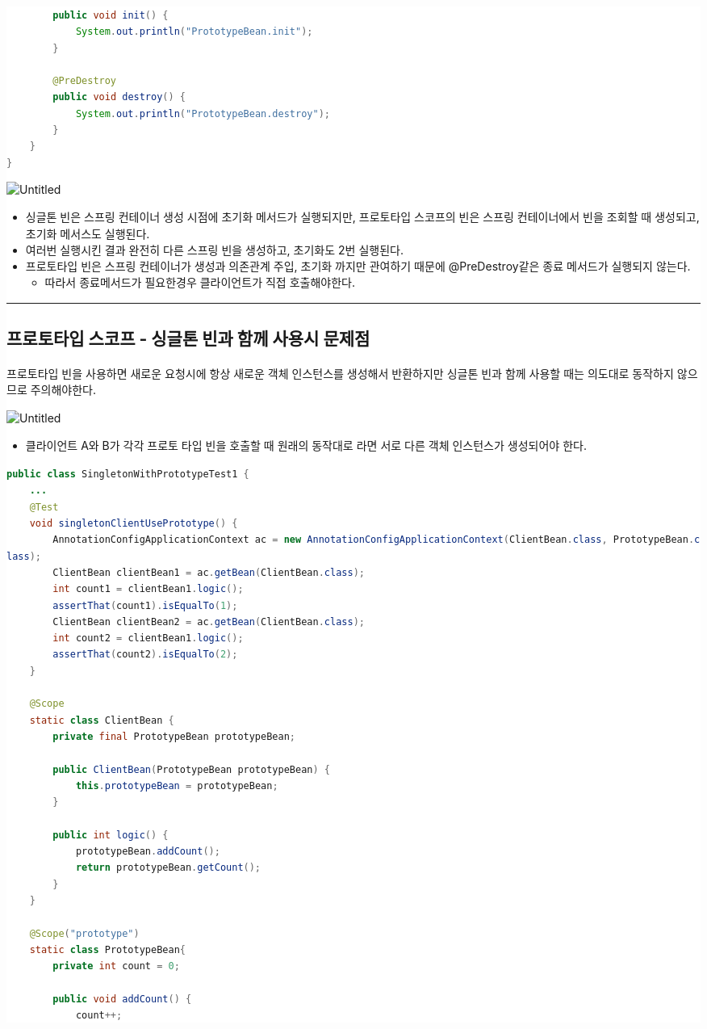 ```java
        public void init() {
            System.out.println("PrototypeBean.init");
        }

        @PreDestroy
        public void destroy() {
            System.out.println("PrototypeBean.destroy");
        }
    }
}
```

![Untitled](%E1%84%87%E1%85%B5%E1%86%AB%20%E1%84%89%E1%85%B3%E1%84%8F%E1%85%A9%E1%84%91%E1%85%B3%205d4abe88a77e41d7929db93006339236/Untitled%204.png)

- 싱글톤 빈은 스프링 컨테이너 생성 시점에 초기화 메서드가 실행되지만, 프로토타입 스코프의 빈은 스프링 컨테이너에서 빈을 조회할 때 생성되고, 초기화 메서스도 실행된다.
- 여러번 실행시킨 결과 완전히 다른 스프링 빈을 생성하고, 초기화도 2번 실행된다.
- 프로토타입 빈은 스프링 컨테이너가 생성과 의존관계 주입, 초기화 까지만 관여하기 때문에 @PreDestroy같은 종료 메서드가 실행되지 않는다.
    - 따라서 종료메서드가 필요한경우 클라이언트가 직접 호출해야한다.

---

## 프로토타입 스코프 - 싱글톤 빈과 함께 사용시 문제점

프로토타입 빈을 사용하면 새로운 요청시에 항상 새로운 객체 인스턴스를 생성해서 반환하지만 싱글톤 빈과 함께 사용할 때는 의도대로 동작하지 않으므로 주의해야한다.

![Untitled](%E1%84%87%E1%85%B5%E1%86%AB%20%E1%84%89%E1%85%B3%E1%84%8F%E1%85%A9%E1%84%91%E1%85%B3%205d4abe88a77e41d7929db93006339236/Untitled%205.png)

- 클라이언트 A와 B가 각각 프로토 타입 빈을 호출할 때 원래의 동작대로 라면 서로 다른 객체 인스턴스가 생성되어야 한다.

```java
public class SingletonWithPrototypeTest1 {
	...
    @Test
    void singletonClientUsePrototype() {
        AnnotationConfigApplicationContext ac = new AnnotationConfigApplicationContext(ClientBean.class, PrototypeBean.class);
        ClientBean clientBean1 = ac.getBean(ClientBean.class);
        int count1 = clientBean1.logic();
        assertThat(count1).isEqualTo(1);
        ClientBean clientBean2 = ac.getBean(ClientBean.class);
        int count2 = clientBean1.logic();
        assertThat(count2).isEqualTo(2);
    }

    @Scope
    static class ClientBean {
        private final PrototypeBean prototypeBean;

        public ClientBean(PrototypeBean prototypeBean) {
            this.prototypeBean = prototypeBean;
        }

        public int logic() {
            prototypeBean.addCount();
            return prototypeBean.getCount();
        }
    }

    @Scope("prototype")
    static class PrototypeBean{
        private int count = 0;

        public void addCount() {
            count++;
```